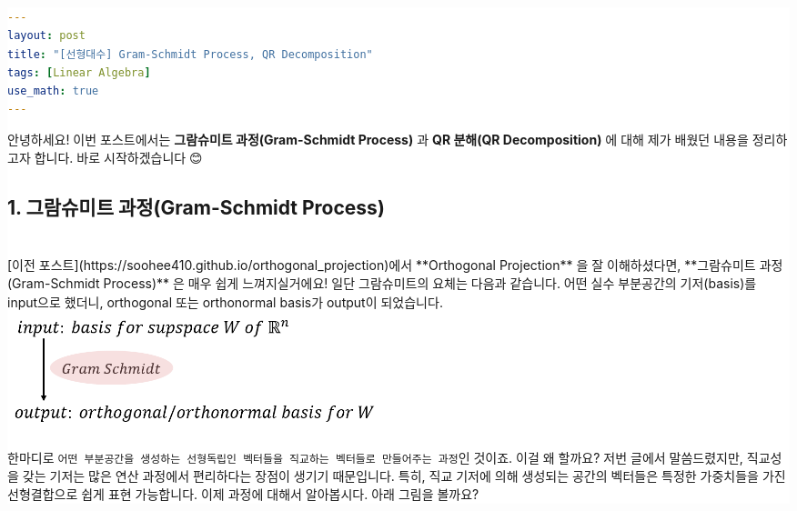 ```yaml
---
layout: post
title: "[선형대수] Gram-Schmidt Process, QR Decomposition"
tags: [Linear Algebra]
use_math: true
---
```

안녕하세요! 이번 포스트에서는  **그람슈미트 과정(Gram-Schmidt Process)** 과 **QR 분해(QR Decomposition)** 에 대해 제가 배웠던 내용을 정리하고자 합니다. 바로 시작하겠습니다 😊
<br>

## 1. 그람슈미트 과정(Gram-Schmidt Process)

<br>
[이전 포스트](https://soohee410.github.io/orthogonal_projection)에서 **Orthogonal Projection** 을 잘 이해하셨다면, **그람슈미트 과정(Gram-Schmidt Process)** 은 매우 쉽게 느껴지실거에요! 일단 그람슈미트의 요체는 다음과 같습니다. 어떤 실수 부분공간의 기저(basis)를 input으로 했더니, orthogonal 또는 orthonormal basis가 output이 되었습니다.

<img src="/assets/proj5.png" width="410px">

한마디로 ``어떤 부분공간을 생성하는 선형독립인 벡터들을 직교하는 벡터들로 만들어주는 과정``인 것이죠. 이걸 왜 할까요? 저번 글에서 말씀드렸지만, 직교성을 갖는 기저는 많은 연산 과정에서 편리하다는 장점이 생기기 때문입니다. 특히, 직교 기저에 의해 생성되는 공간의 벡터들은 특정한 가중치들을 가진 선형결합으로 쉽게 표현 가능합니다. 이제 과정에 대해서 알아봅시다. 아래 그림을 볼까요?
